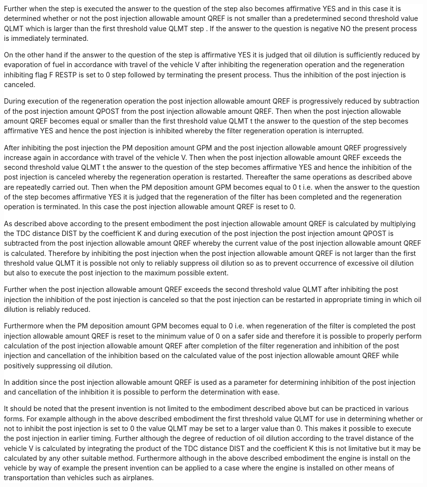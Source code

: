 Further when the step is executed the answer to the question of the step also becomes affirmative YES and in this case it is determined whether or not the post injection allowable amount QREF is not smaller than a predetermined second threshold value QLMT which is larger than the first threshold value QLMT step . If the answer to the question is negative NO the present process is immediately terminated.

On the other hand if the answer to the question of the step is affirmative YES it is judged that oil dilution is sufficiently reduced by evaporation of fuel in accordance with travel of the vehicle V after inhibiting the regeneration operation and the regeneration inhibiting flag F RESTP is set to 0 step followed by terminating the present process. Thus the inhibition of the post injection is canceled.

During execution of the regeneration operation the post injection allowable amount QREF is progressively reduced by subtraction of the post injection amount QPOST from the post injection allowable amount QREF. Then when the post injection allowable amount QREF becomes equal or smaller than the first threshold value QLMT t the answer to the question of the step becomes affirmative YES and hence the post injection is inhibited whereby the filter regeneration operation is interrupted.

After inhibiting the post injection the PM deposition amount GPM and the post injection allowable amount QREF progressively increase again in accordance with travel of the vehicle V. Then when the post injection allowable amount QREF exceeds the second threshold value QLMT t the answer to the question of the step becomes affirmative YES and hence the inhibition of the post injection is canceled whereby the regeneration operation is restarted. Thereafter the same operations as described above are repeatedly carried out. Then when the PM deposition amount GPM becomes equal to 0 t i.e. when the answer to the question of the step becomes affirmative YES it is judged that the regeneration of the filter has been completed and the regeneration operation is terminated. In this case the post injection allowable amount QREF is reset to 0.

As described above according to the present embodiment the post injection allowable amount QREF is calculated by multiplying the TDC distance DIST by the coefficient K and during execution of the post injection the post injection amount QPOST is subtracted from the post injection allowable amount QREF whereby the current value of the post injection allowable amount QREF is calculated. Therefore by inhibiting the post injection when the post injection allowable amount QREF is not larger than the first threshold value QLMT it is possible not only to reliably suppress oil dilution so as to prevent occurrence of excessive oil dilution but also to execute the post injection to the maximum possible extent.

Further when the post injection allowable amount QREF exceeds the second threshold value QLMT after inhibiting the post injection the inhibition of the post injection is canceled so that the post injection can be restarted in appropriate timing in which oil dilution is reliably reduced.

Furthermore when the PM deposition amount GPM becomes equal to 0 i.e. when regeneration of the filter is completed the post injection allowable amount QREF is reset to the minimum value of 0 on a safer side and therefore it is possible to properly perform calculation of the post injection allowable amount QREF after completion of the filter regeneration and inhibition of the post injection and cancellation of the inhibition based on the calculated value of the post injection allowable amount QREF while positively suppressing oil dilution.

In addition since the post injection allowable amount QREF is used as a parameter for determining inhibition of the post injection and cancellation of the inhibition it is possible to perform the determination with ease.

It should be noted that the present invention is not limited to the embodiment described above but can be practiced in various forms. For example although in the above described embodiment the first threshold value QLMT for use in determining whether or not to inhibit the post injection is set to 0 the value QLMT may be set to a larger value than 0. This makes it possible to execute the post injection in earlier timing. Further although the degree of reduction of oil dilution according to the travel distance of the vehicle V is calculated by integrating the product of the TDC distance DIST and the coefficient K this is not limitative but it may be calculated by any other suitable method. Furthermore although in the above described embodiment the engine is install on the vehicle by way of example the present invention can be applied to a case where the engine is installed on other means of transportation than vehicles such as airplanes.
